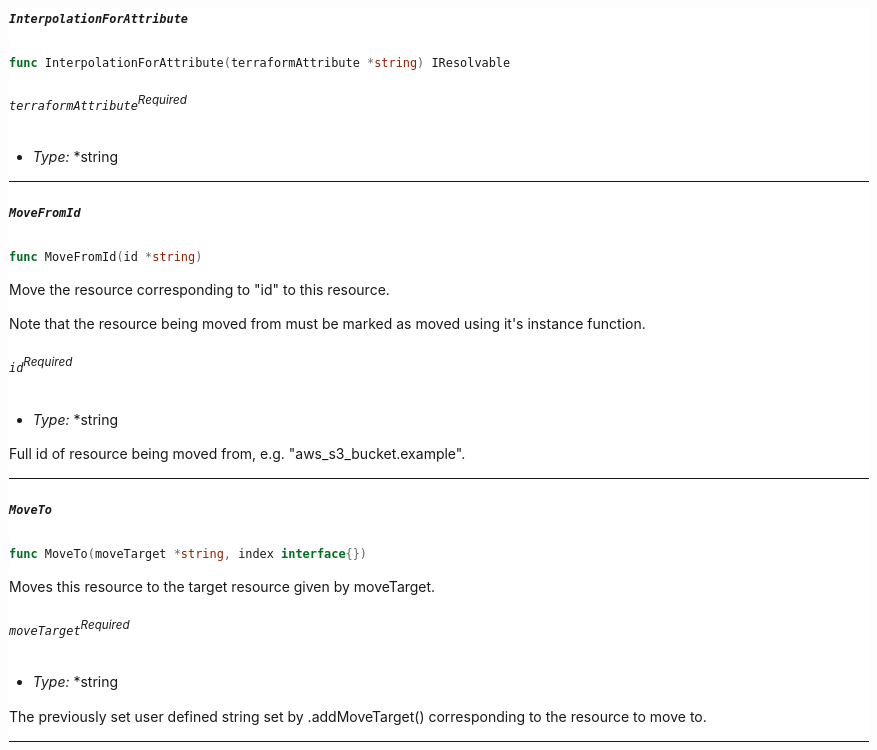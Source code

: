 ##### `InterpolationForAttribute` <a name="InterpolationForAttribute" id="rhizo-co-terraform-provider-oci.wafWebAppFirewall.WafWebAppFirewall.interpolationForAttribute"></a>

```go
func InterpolationForAttribute(terraformAttribute *string) IResolvable
```

###### `terraformAttribute`<sup>Required</sup> <a name="terraformAttribute" id="rhizo-co-terraform-provider-oci.wafWebAppFirewall.WafWebAppFirewall.interpolationForAttribute.parameter.terraformAttribute"></a>

- *Type:* *string

---

##### `MoveFromId` <a name="MoveFromId" id="rhizo-co-terraform-provider-oci.wafWebAppFirewall.WafWebAppFirewall.moveFromId"></a>

```go
func MoveFromId(id *string)
```

Move the resource corresponding to "id" to this resource.

Note that the resource being moved from must be marked as moved using it's instance function.

###### `id`<sup>Required</sup> <a name="id" id="rhizo-co-terraform-provider-oci.wafWebAppFirewall.WafWebAppFirewall.moveFromId.parameter.id"></a>

- *Type:* *string

Full id of resource being moved from, e.g. "aws_s3_bucket.example".

---

##### `MoveTo` <a name="MoveTo" id="rhizo-co-terraform-provider-oci.wafWebAppFirewall.WafWebAppFirewall.moveTo"></a>

```go
func MoveTo(moveTarget *string, index interface{})
```

Moves this resource to the target resource given by moveTarget.

###### `moveTarget`<sup>Required</sup> <a name="moveTarget" id="rhizo-co-terraform-provider-oci.wafWebAppFirewall.WafWebAppFirewall.moveTo.parameter.moveTarget"></a>

- *Type:* *string

The previously set user defined string set by .addMoveTarget() corresponding to the resource to move to.

---
